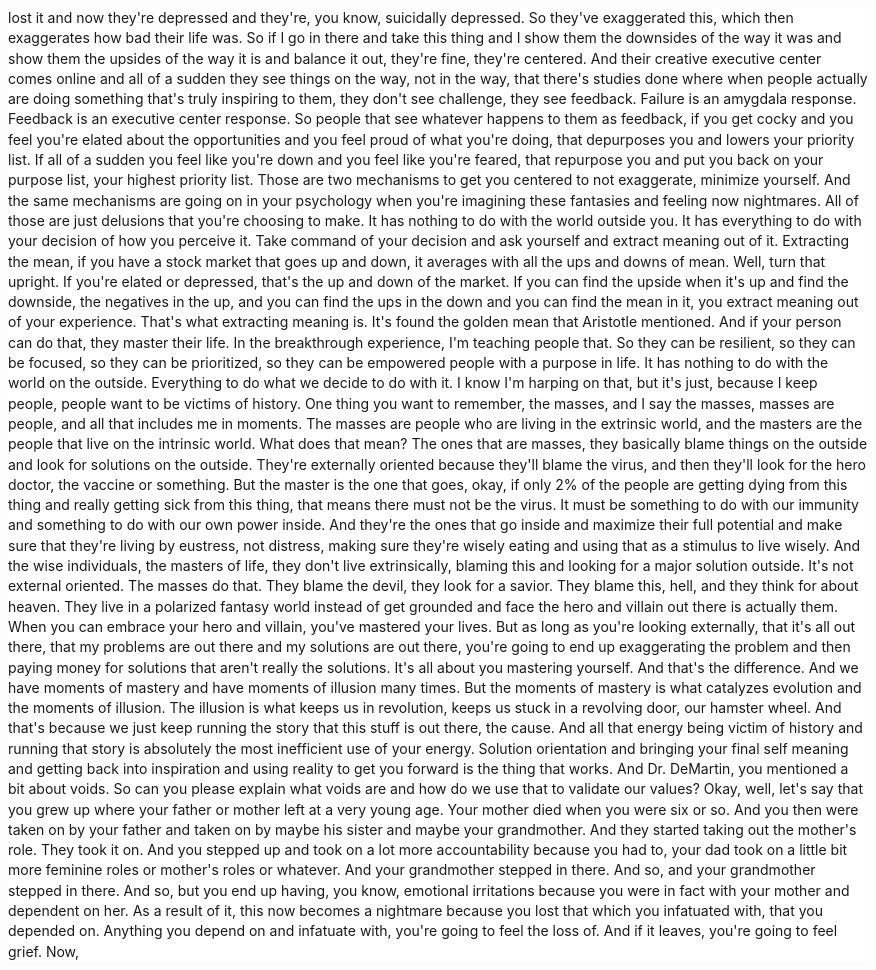 lost it and now they're depressed and they're, you know, suicidally depressed. So they've exaggerated this, which then exaggerates how bad their life was. So if I go in there and take this thing and I show them the downsides of the way it was and show them the upsides of the way it is and balance it out, they're fine, they're centered. And their creative executive center comes online and all of a sudden they see things on the way, not in the way, that there's studies done where when people actually are doing something that's truly inspiring to them, they don't see challenge, they see feedback. Failure is an amygdala response. Feedback is an executive center response. So people that see whatever happens to them as feedback, if you get cocky and you feel you're elated about the opportunities and you feel proud of what you're doing, that depurposes you and lowers your priority list. If all of a sudden you feel like you're down and you feel like you're feared, that repurpose you and put you back on your purpose list, your highest priority list. Those are two mechanisms to get you centered to not exaggerate, minimize yourself. And the same mechanisms are going on in your psychology when you're imagining these fantasies and feeling now nightmares. All of those are just delusions that you're choosing to make. It has nothing to do with the world outside you. It has everything to do with your decision of how you perceive it. Take command of your decision and ask yourself and extract meaning out of it. Extracting the mean, if you have a stock market that goes up and down, it averages with all the ups and downs of mean. Well, turn that upright. If you're elated or depressed, that's the up and down of the market. If you can find the upside when it's up and find the downside, the negatives in the up, and you can find the ups in the down and you can find the mean in it, you extract meaning out of your experience. That's what extracting meaning is. It's found the golden mean that Aristotle mentioned. And if your person can do that, they master their life. In the breakthrough experience, I'm teaching people that. So they can be resilient, so they can be focused, so they can be prioritized, so they can be empowered people with a purpose in life. It has nothing to do with the world on the outside. Everything to do what we decide to do with it. I know I'm harping on that, but it's just, because I keep people, people want to be victims of history. One thing you want to remember, the masses, and I say the masses, masses are people, and all that includes me in moments. The masses are people who are living in the extrinsic world, and the masters are the people that live on the intrinsic world. What does that mean? The ones that are masses, they basically blame things on the outside and look for solutions on the outside. They're externally oriented because they'll blame the virus, and then they'll look for the hero doctor, the vaccine or something. But the master is the one that goes, okay, if only 2% of the people are getting dying from this thing and really getting sick from this thing, that means there must not be the virus. It must be something to do with our immunity and something to do with our own power inside. And they're the ones that go inside and maximize their full potential and make sure that they're living by eustress, not distress, making sure they're wisely eating and using that as a stimulus to live wisely. And the wise individuals, the masters of life, they don't live extrinsically, blaming this and looking for a major solution outside. It's not external oriented. The masses do that. They blame the devil, they look for a savior. They blame this, hell, and they think for about heaven. They live in a polarized fantasy world instead of get grounded and face the hero and villain out there is actually them. When you can embrace your hero and villain, you've mastered your lives. But as long as you're looking externally, that it's all out there, that my problems are out there and my solutions are out there, you're going to end up exaggerating the problem and then paying money for solutions that aren't really the solutions. It's all about you mastering yourself. And that's the difference. And we have moments of mastery and have moments of illusion many times. But the moments of mastery is what catalyzes evolution and the moments of illusion. The illusion is what keeps us in revolution, keeps us stuck in a revolving door, our hamster wheel. And that's because we just keep running the story that this stuff is out there, the cause. And all that energy being victim of history and running that story is absolutely the most inefficient use of your energy. Solution orientation and bringing your final self meaning and getting back into inspiration and using reality to get you forward is the thing that works. And Dr. DeMartin, you mentioned a bit about voids. So can you please explain what voids are and how do we use that to validate our values? Okay, well, let's say that you grew up where your father or mother left at a very young age. Your mother died when you were six or so. And you then were taken on by your father and taken on by maybe his sister and maybe your grandmother. And they started taking out the mother's role. They took it on. And you stepped up and took on a lot more accountability because you had to, your dad took on a little bit more feminine roles or mother's roles or whatever. And your grandmother stepped in there. And so, and your grandmother stepped in there. And so, but you end up having, you know, emotional irritations because you were in fact with your mother and dependent on her. As a result of it, this now becomes a nightmare because you lost that which you infatuated with, that you depended on. Anything you depend on and infatuate with, you're going to feel the loss of. And if it leaves, you're going to feel grief. Now,